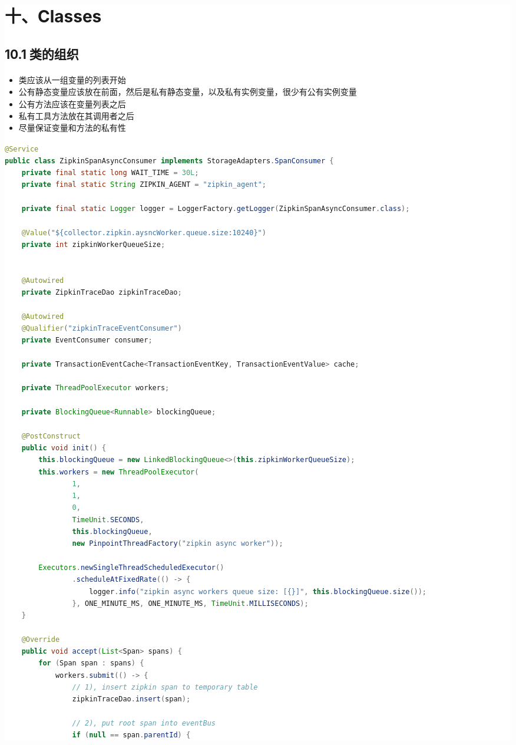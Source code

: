 
# 十、Classes

## 10.1 类的组织

- 类应该从一组变量的列表开始
- 公有静态变量应该放在前面，然后是私有静态变量，以及私有实例变量，很少有公有实例变量
- 公有方法应该在变量列表之后
- 私有工具方法放在其调用者之后
- 尽量保证变量和方法的私有性

```java
@Service
public class ZipkinSpanAsyncConsumer implements StorageAdapters.SpanConsumer {
    private final static long WAIT_TIME = 30L;
    private final static String ZIPKIN_AGENT = "zipkin_agent";

    private final static Logger logger = LoggerFactory.getLogger(ZipkinSpanAsyncConsumer.class);

    @Value("${collector.zipkin.aysncWorker.queue.size:10240}")
    private int zipkinWorkerQueueSize;


    @Autowired
    private ZipkinTraceDao zipkinTraceDao;

    @Autowired
    @Qualifier("zipkinTraceEventConsumer")
    private EventConsumer consumer;

    private TransactionEventCache<TransactionEventKey, TransactionEventValue> cache;

    private ThreadPoolExecutor workers;

    private BlockingQueue<Runnable> blockingQueue;

    @PostConstruct
    public void init() {
        this.blockingQueue = new LinkedBlockingQueue<>(this.zipkinWorkerQueueSize);
        this.workers = new ThreadPoolExecutor(
                1,
                1,
                0,
                TimeUnit.SECONDS,
                this.blockingQueue,
                new PinpointThreadFactory("zipkin async worker"));

        Executors.newSingleThreadScheduledExecutor()
                .scheduleAtFixedRate(() -> {
                    logger.info("zipkin async workers queue size: [{}]", this.blockingQueue.size());
                }, ONE_MINUTE_MS, ONE_MINUTE_MS, TimeUnit.MILLISECONDS);
    }

    @Override
    public void accept(List<Span> spans) {
        for (Span span : spans) {
            workers.submit(() -> {
                // 1), insert zipkin span to temporary table
                zipkinTraceDao.insert(span);

                // 2), put root span into eventBus
                if (null == span.parentId) {
```